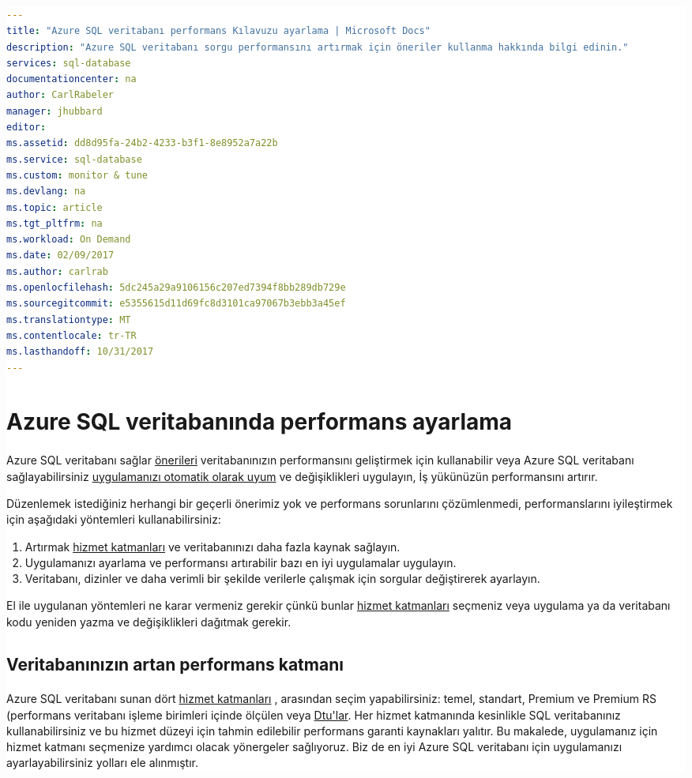 ```yaml
---
title: "Azure SQL veritabanı performans Kılavuzu ayarlama | Microsoft Docs"
description: "Azure SQL veritabanı sorgu performansını artırmak için öneriler kullanma hakkında bilgi edinin."
services: sql-database
documentationcenter: na
author: CarlRabeler
manager: jhubbard
editor: 
ms.assetid: dd8d95fa-24b2-4233-b3f1-8e8952a7a22b
ms.service: sql-database
ms.custom: monitor & tune
ms.devlang: na
ms.topic: article
ms.tgt_pltfrm: na
ms.workload: On Demand
ms.date: 02/09/2017
ms.author: carlrab
ms.openlocfilehash: 5dc245a29a9106156c207ed7394f8bb289db729e
ms.sourcegitcommit: e5355615d11d69fc8d3101ca97067b3ebb3a45ef
ms.translationtype: MT
ms.contentlocale: tr-TR
ms.lasthandoff: 10/31/2017
---
```

# <a name="tuning-performance-in-azure-sql-database"></a>Azure SQL veritabanında performans ayarlama

Azure SQL veritabanı sağlar [önerileri](sql-database-advisor.md) veritabanınızın performansını geliştirmek için kullanabilir veya Azure SQL veritabanı sağlayabilirsiniz [uygulamanızı otomatik olarak uyum](sql-database-automatic-tuning.md) ve değişiklikleri uygulayın, İş yükünüzün performansını artırır.

Düzenlemek istediğiniz herhangi bir geçerli önerimiz yok ve performans sorunlarını çözümlenmedi, performanslarını iyileştirmek için aşağıdaki yöntemleri kullanabilirsiniz:
1. Artırmak [hizmet katmanları](sql-database-service-tiers.md) ve veritabanınızı daha fazla kaynak sağlayın.
2. Uygulamanızı ayarlama ve performansı artırabilir bazı en iyi uygulamalar uygulayın. 
3. Veritabanı, dizinler ve daha verimli bir şekilde verilerle çalışmak için sorgular değiştirerek ayarlayın.

El ile uygulanan yöntemleri ne karar vermeniz gerekir çünkü bunlar [hizmet katmanları](sql-database-service-tiers.md) seçmeniz veya uygulama ya da veritabanı kodu yeniden yazma ve değişiklikleri dağıtmak gerekir.

## <a name="increasing-performance-tier-of-your-database"></a>Veritabanınızın artan performans katmanı

Azure SQL veritabanı sunan dört [hizmet katmanları](sql-database-service-tiers.md) , arasından seçim yapabilirsiniz: temel, standart, Premium ve Premium RS (performans veritabanı işleme birimleri içinde ölçülen veya [Dtu'lar](sql-database-what-is-a-dtu.md). Her hizmet katmanında kesinlikle SQL veritabanınız kullanabilirsiniz ve bu hizmet düzeyi için tahmin edilebilir performans garanti kaynakları yalıtır. Bu makalede, uygulamanız için hizmet katmanı seçmenize yardımcı olacak yönergeler sağlıyoruz. Biz de en iyi Azure SQL veritabanı için uygulamanızı ayarlayabilirsiniz yolları ele alınmıştır.
